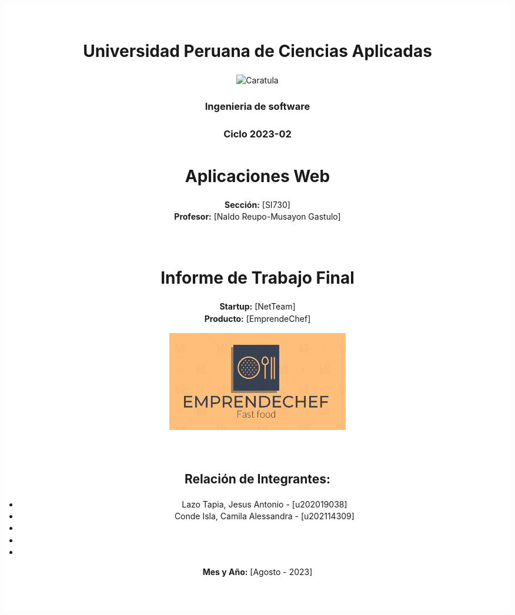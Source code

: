 <div align="center">
<br>

# Universidad Peruana de Ciencias Aplicadas 

![Caratula](https://static.wikia.nocookie.net/logopedia/images/2/2d/UPC-Logo-Actual.png/revision/latest/scale-to-width-down/384?cb=20230305155749&path-prefix=es)

### Ingenieria de software 
### Ciclo 2023-02

# Aplicaciones Web
**Sección:** [SI730]    
**Profesor:** [Naldo Reupo-Musayon Gastulo]

<br>

# **Informe de Trabajo Final**

**Startup:** [NetTeam]    
**Producto:** [EmprendeChef]

![logonetteam](imagenes/EmprendeChefLlogo.png)

<br>

## Relación de Integrantes:

- Lazo Tapia, Jesus Antonio - [u202019038]
- Conde Isla, Camila Alessandra - [u202114309]
-  
- 
- 

**Mes y Año:** [Agosto - 2023]

</div>

<br>
<br>

